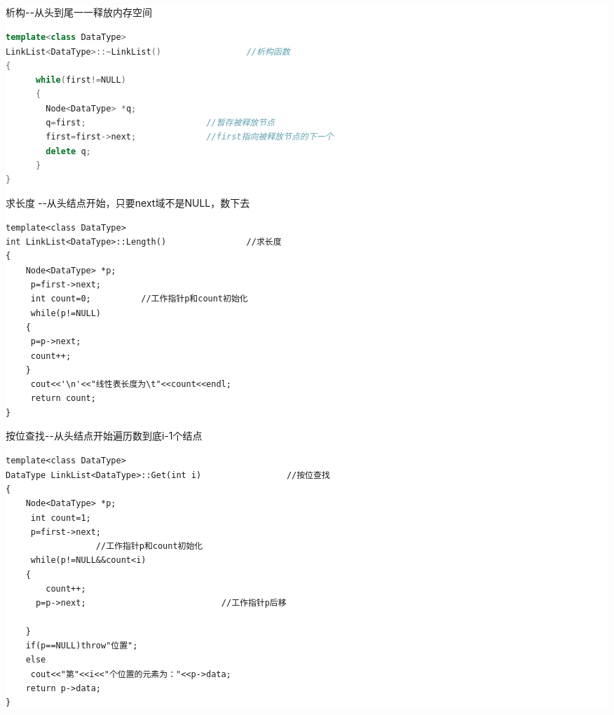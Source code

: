 

析构--从头到尾一一释放内存空间

```c++
template<class DataType>
LinkList<DataType>::~LinkList()                 //析构函数
{
      while(first!=NULL)
	  {
	  	Node<DataType> *q;
	  	q=first;                        //暂存被释放节点
	  	first=first->next;              //first指向被释放节点的下一个
	  	delete q;
	  }
}
```

求长度 --从头结点开始，只要next域不是NULL，数下去

```
template<class DataType>
int LinkList<DataType>::Length()                //求长度
{
	Node<DataType> *p;
     p=first->next;
	 int count=0;          //工作指针p和count初始化
     while(p!=NULL)
	{
     p=p->next;
     count++;
    }
     cout<<'\n'<<"线性表长度为\t"<<count<<endl;
     return count;
}
```

按位查找--从头结点开始遍历数到底i-1个结点

```
template<class DataType>
DataType LinkList<DataType>::Get(int i)                 //按位查找
{
	Node<DataType> *p;
     int count=1;
     p=first->next;
	              //工作指针p和count初始化
     while(p!=NULL&&count<i)
    {
        count++;
      p=p->next;                           //工作指针p后移

    }
    if(p==NULL)throw"位置";
    else
     cout<<"第"<<i<<"个位置的元素为："<<p->data;
	return p->data;
}
```
